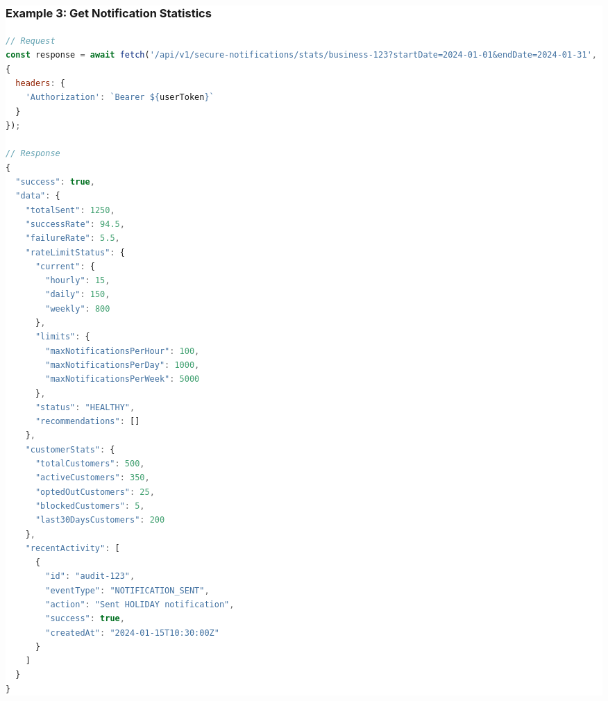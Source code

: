 ### Example 3: Get Notification Statistics

```javascript
// Request
const response = await fetch('/api/v1/secure-notifications/stats/business-123?startDate=2024-01-01&endDate=2024-01-31', {
  headers: {
    'Authorization': `Bearer ${userToken}`
  }
});

// Response
{
  "success": true,
  "data": {
    "totalSent": 1250,
    "successRate": 94.5,
    "failureRate": 5.5,
    "rateLimitStatus": {
      "current": {
        "hourly": 15,
        "daily": 150,
        "weekly": 800
      },
      "limits": {
        "maxNotificationsPerHour": 100,
        "maxNotificationsPerDay": 1000,
        "maxNotificationsPerWeek": 5000
      },
      "status": "HEALTHY",
      "recommendations": []
    },
    "customerStats": {
      "totalCustomers": 500,
      "activeCustomers": 350,
      "optedOutCustomers": 25,
      "blockedCustomers": 5,
      "last30DaysCustomers": 200
    },
    "recentActivity": [
      {
        "id": "audit-123",
        "eventType": "NOTIFICATION_SENT",
        "action": "Sent HOLIDAY notification",
        "success": true,
        "createdAt": "2024-01-15T10:30:00Z"
      }
    ]
  }
}
```
